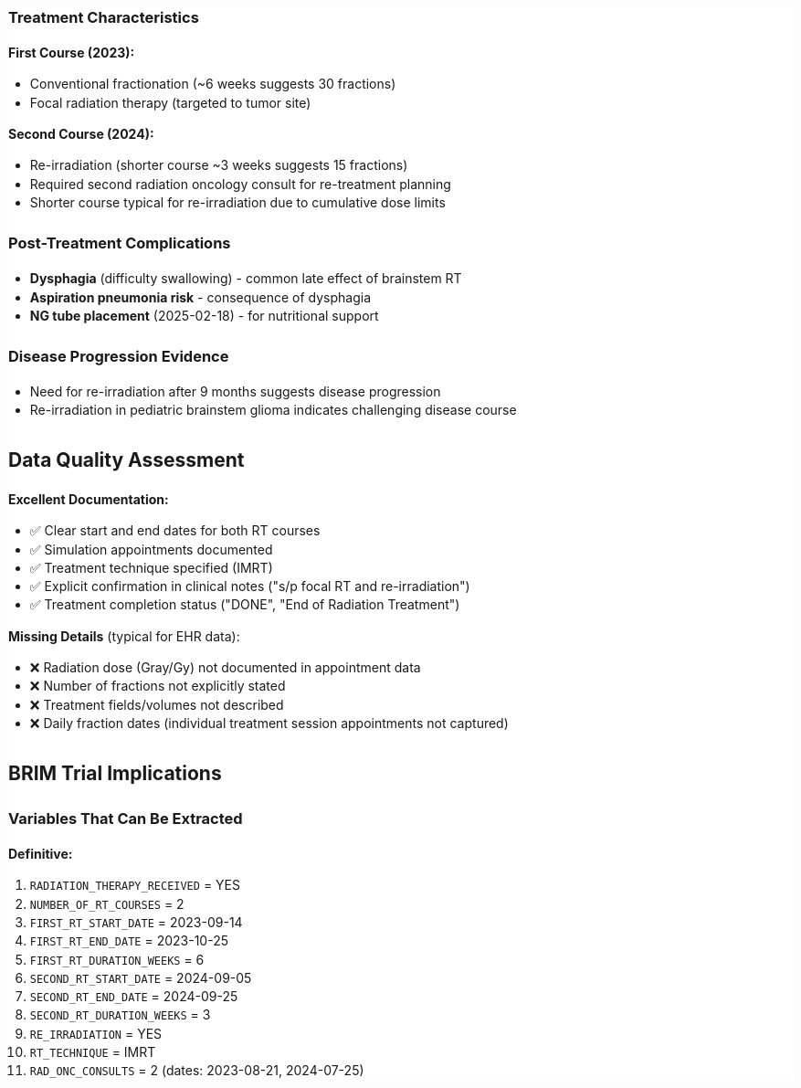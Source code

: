 ### Treatment Characteristics

**First Course (2023):**
- Conventional fractionation (~6 weeks suggests 30 fractions)
- Focal radiation therapy (targeted to tumor site)

**Second Course (2024):**
- Re-irradiation (shorter course ~3 weeks suggests 15 fractions)
- Required second radiation oncology consult for re-treatment planning
- Shorter course typical for re-irradiation due to cumulative dose limits

### Post-Treatment Complications
- **Dysphagia** (difficulty swallowing) - common late effect of brainstem RT
- **Aspiration pneumonia risk** - consequence of dysphagia
- **NG tube placement** (2025-02-18) - for nutritional support

### Disease Progression Evidence
- Need for re-irradiation after 9 months suggests disease progression
- Re-irradiation in pediatric brainstem glioma indicates challenging disease course

## Data Quality Assessment

**Excellent Documentation:**
- ✅ Clear start and end dates for both RT courses
- ✅ Simulation appointments documented
- ✅ Treatment technique specified (IMRT)
- ✅ Explicit confirmation in clinical notes ("s/p focal RT and re-irradiation")
- ✅ Treatment completion status ("DONE", "End of Radiation Treatment")

**Missing Details** (typical for EHR data):
- ❌ Radiation dose (Gray/Gy) not documented in appointment data
- ❌ Number of fractions not explicitly stated
- ❌ Treatment fields/volumes not described
- ❌ Daily fraction dates (individual treatment session appointments not captured)

## BRIM Trial Implications

### Variables That Can Be Extracted

**Definitive:**
1. `RADIATION_THERAPY_RECEIVED` = YES
2. `NUMBER_OF_RT_COURSES` = 2
3. `FIRST_RT_START_DATE` = 2023-09-14
4. `FIRST_RT_END_DATE` = 2023-10-25
5. `FIRST_RT_DURATION_WEEKS` = 6
6. `SECOND_RT_START_DATE` = 2024-09-05
7. `SECOND_RT_END_DATE` = 2024-09-25
8. `SECOND_RT_DURATION_WEEKS` = 3
9. `RE_IRRADIATION` = YES
10. `RT_TECHNIQUE` = IMRT
11. `RAD_ONC_CONSULTS` = 2 (dates: 2023-08-21, 2024-07-25)
